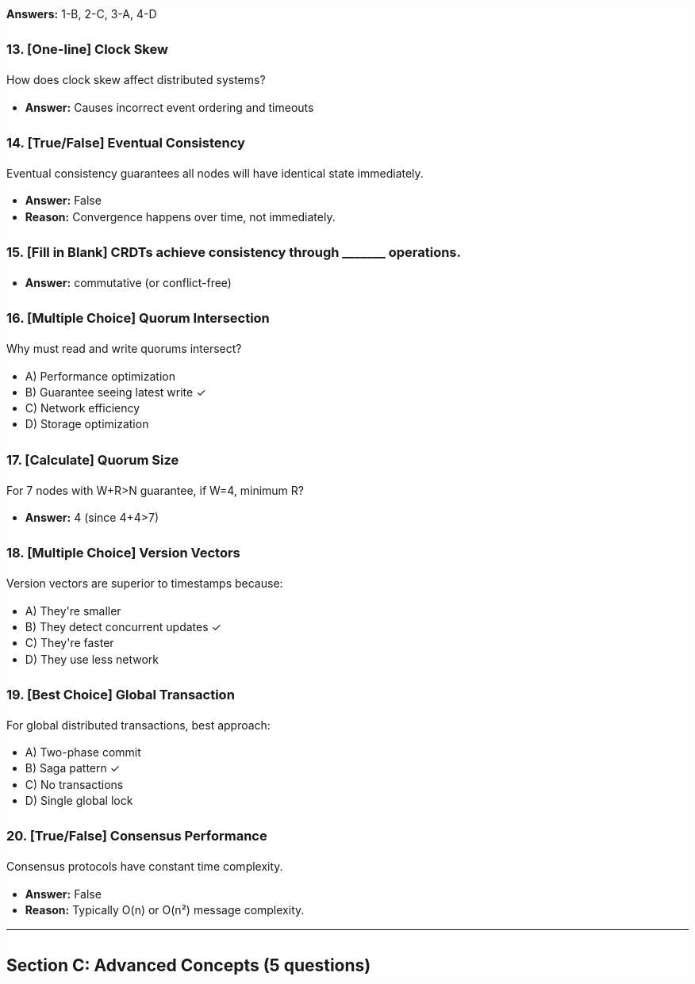 **Answers:** 1-B, 2-C, 3-A, 4-D

### 13. [One-line] Clock Skew
How does clock skew affect distributed systems?
- **Answer:** Causes incorrect event ordering and timeouts

### 14. [True/False] Eventual Consistency
Eventual consistency guarantees all nodes will have identical state immediately.
- **Answer:** False
- **Reason:** Convergence happens over time, not immediately.

### 15. [Fill in Blank] CRDTs achieve consistency through _______ operations.
- **Answer:** commutative (or conflict-free)

### 16. [Multiple Choice] Quorum Intersection
Why must read and write quorums intersect?
- A) Performance optimization
- B) Guarantee seeing latest write ✓
- C) Network efficiency
- D) Storage optimization

### 17. [Calculate] Quorum Size
For 7 nodes with W+R>N guarantee, if W=4, minimum R?
- **Answer:** 4 (since 4+4>7)

### 18. [Multiple Choice] Version Vectors
Version vectors are superior to timestamps because:
- A) They're smaller
- B) They detect concurrent updates ✓
- C) They're faster
- D) They use less network

### 19. [Best Choice] Global Transaction
For global distributed transactions, best approach:
- A) Two-phase commit
- B) Saga pattern ✓
- C) No transactions
- D) Single global lock

### 20. [True/False] Consensus Performance
Consensus protocols have constant time complexity.
- **Answer:** False
- **Reason:** Typically O(n) or O(n²) message complexity.

---

## Section C: Advanced Concepts (5 questions)
